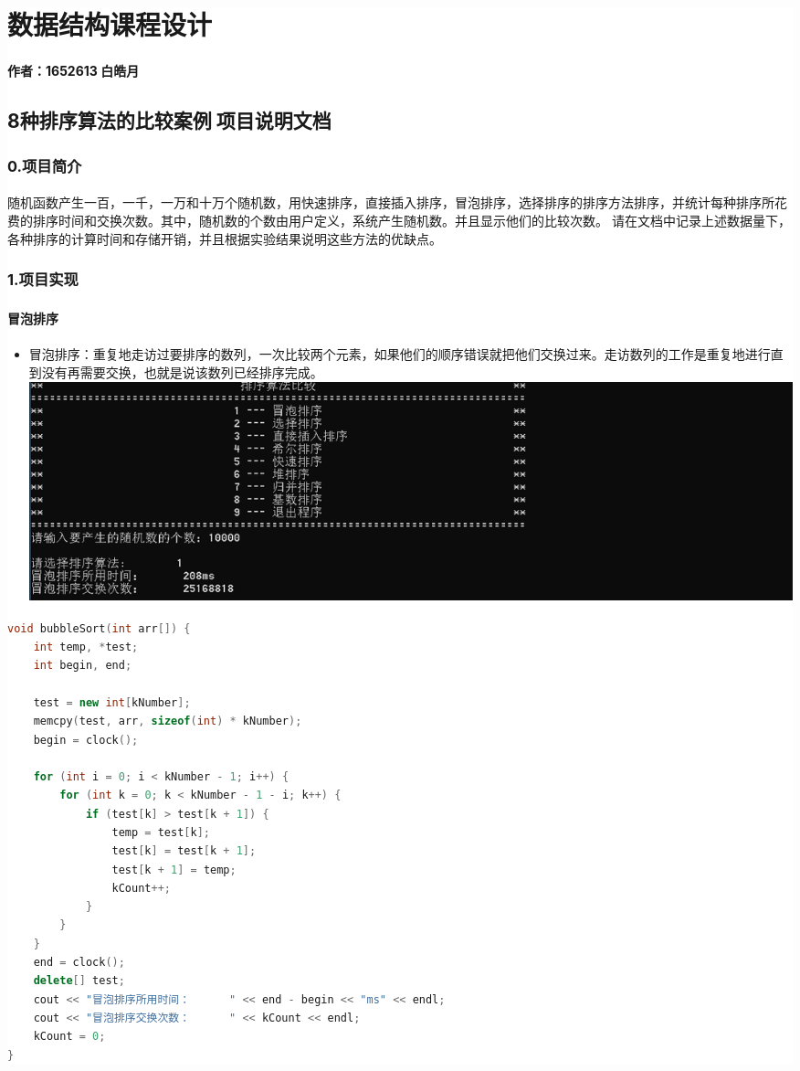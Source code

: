 # 数据结构课程设计

#### 作者：1652613 白皓月

## 8种排序算法的比较案例 项目说明文档

### 0.项目简介
随机函数产生一百，一千，一万和十万个随机数，用快速排序，直接插入排序，冒泡排序，选择排序的排序方法排序，并统计每种排序所花费的排序时间和交换次数。其中，随机数的个数由用户定义，系统产生随机数。并且显示他们的比较次数。
请在文档中记录上述数据量下，各种排序的计算时间和存储开销，并且根据实验结果说明这些方法的优缺点。

### 1.项目实现
#### 冒泡排序
- 冒泡排序：重复地走访过要排序的数列，一次比较两个元素，如果他们的顺序错误就把他们交换过来。走访数列的工作是重复地进行直到没有再需要交换，也就是说该数列已经排序完成。
![image](./image/1.png)
```c++
void bubbleSort(int arr[]) {
	int temp, *test;
	int begin, end;

	test = new int[kNumber];
	memcpy(test, arr, sizeof(int) * kNumber);
	begin = clock();

	for (int i = 0; i < kNumber - 1; i++) {
		for (int k = 0; k < kNumber - 1 - i; k++) {
			if (test[k] > test[k + 1]) {
				temp = test[k];
				test[k] = test[k + 1];
				test[k + 1] = temp;
				kCount++;
			}
		}
	}
	end = clock();
	delete[] test;
	cout << "冒泡排序所用时间：      " << end - begin << "ms" << endl;
	cout << "冒泡排序交换次数：      " << kCount << endl;
	kCount = 0;
}
```

